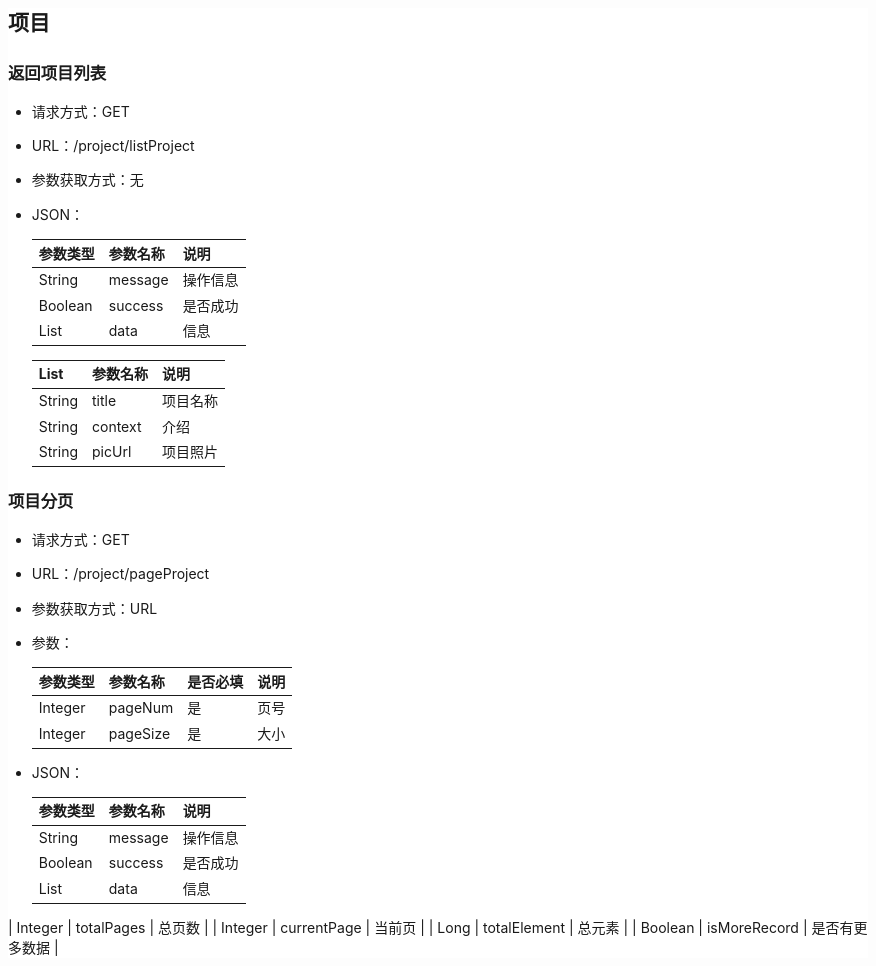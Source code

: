 

## 项目

### 返回项目列表

- 请求方式：GET

- URL：/project/listProject

- 参数获取方式：无

- JSON：

  | 参数类型        | 参数名称 | 说明     |
  | --------------- | -------- | -------- |
  | String          | message  | 操作信息 |
  | Boolean         | success  | 是否成功 |
  | List<ProjectVO> | data     | 信息     |

  | List<ProjectVO> | 参数名称 | 说明     |
  | --------------- | -------- | -------- |
  | String          | title    | 项目名称 |
  | String          | context  | 介绍     |
  | String          | picUrl   | 项目照片 |

### 项目分页

- 请求方式：GET

- URL：/project/pageProject

- 参数获取方式：URL

- 参数：

  | 参数类型 | 参数名称 | 是否必填 | 说明 |
  | -------- | -------- | -------- | ---- |
  | Integer  | pageNum  | 是       | 页号 |
  | Integer  | pageSize | 是       | 大小 |

- JSON：

  | 参数类型        | 参数名称     | 说明           |
  | --------------- | ------------ | -------------- |
  | String          | message      | 操作信息       |
  | Boolean         | success      | 是否成功       |
  | List<ProjectVO> | data         | 信息           |
| Integer         | totalPages   | 总页数         |
  | Integer         | currentPage  | 当前页         |
  | Long            | totalElement | 总元素         |
  | Boolean         | isMoreRecord | 是否有更多数据 |
  